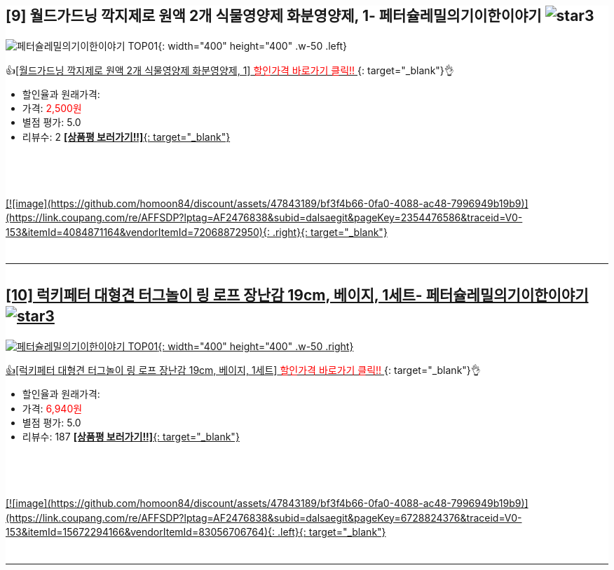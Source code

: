 
        
       
## [9] 월드가드닝 깍지제로 원액 2개 식물영양제 화분영양제, 1- 페터슐레밀의기이한이야기  <img width="81" alt="star3" src="https://user-images.githubusercontent.com/78655692/151471989-9e21d7a8-a7b6-44b0-b598-2bb204b56b00.png">

![페터슐레밀의기이한이야기 TOP01](https://thumbnail10.coupangcdn.com/thumbnails/remote/230x230ex/image/vendor_inventory/0f5c/c3c754b95c725e16d1c7a30b02be6612aea13a5aa2e1139773eef0868c55.jpg){: width="400" height="400" .w-50 .left}


👍<a href="https://link.coupang.com/re/AFFSDP?lptag=AF2476838&subid=dalsaegit&pageKey=2354476586&traceid=V0-153&itemId=4084871164&vendorItemId=72068872950">[월드가드닝 깍지제로 원액 2개 식물영양제 화분영양제, 1]<font color=red> 할인가격 바로가기 클릭!! </font></a>{: target="_blank"}👌
<br>
- 할인율과 원래가격: 
- 가격: <span style='color:red'>2,500원</span>
- 별점 평가: 5.0
- 리뷰수: 2 <a href="https://link.coupang.com/re/AFFSDP?lptag=AF2476838&subid=dalsaegit&pageKey=2354476586&traceid=V0-153&itemId=4084871164&vendorItemId=72068872950"> <strong>[상품평 보러가기!!]</strong>{: target="_blank"}
<br>
<br>
<br>
[![image](https://github.com/homoon84/discount/assets/47843189/bf3f4b66-0fa0-4088-ac48-7996949b19b9)](https://link.coupang.com/re/AFFSDP?lptag=AF2476838&subid=dalsaegit&pageKey=2354476586&traceid=V0-153&itemId=4084871164&vendorItemId=72068872950){: .right}{: target="_blank"}
<br>
<br>

---

        
       
## [10] 럭키페터 대형견 터그놀이 링 로프 장난감 19cm, 베이지, 1세트- 페터슐레밀의기이한이야기  <img width="81" alt="star3" src="https://user-images.githubusercontent.com/78655692/151471989-9e21d7a8-a7b6-44b0-b598-2bb204b56b00.png">

![페터슐레밀의기이한이야기 TOP01](https://thumbnail8.coupangcdn.com/thumbnails/remote/230x230ex/image/retail/images/6584044770481661-9d01d903-b126-4acc-a90f-9e50aae0f22e.jpg){: width="400" height="400" .w-50 .right}


👍<a href="https://link.coupang.com/re/AFFSDP?lptag=AF2476838&subid=dalsaegit&pageKey=6728824376&traceid=V0-153&itemId=15672294166&vendorItemId=83056706764">[럭키페터 대형견 터그놀이 링 로프 장난감 19cm, 베이지, 1세트]<font color=red> 할인가격 바로가기 클릭!! </font></a>{: target="_blank"}👌
<br>
- 할인율과 원래가격: 
- 가격: <span style='color:red'>6,940원</span>
- 별점 평가: 5.0
- 리뷰수: 187 <a href="https://link.coupang.com/re/AFFSDP?lptag=AF2476838&subid=dalsaegit&pageKey=6728824376&traceid=V0-153&itemId=15672294166&vendorItemId=83056706764"> <strong>[상품평 보러가기!!]</strong>{: target="_blank"}
<br>
<br>
<br>
[![image](https://github.com/homoon84/discount/assets/47843189/bf3f4b66-0fa0-4088-ac48-7996949b19b9)](https://link.coupang.com/re/AFFSDP?lptag=AF2476838&subid=dalsaegit&pageKey=6728824376&traceid=V0-153&itemId=15672294166&vendorItemId=83056706764){: .left}{: target="_blank"}
<br>
<br>

---